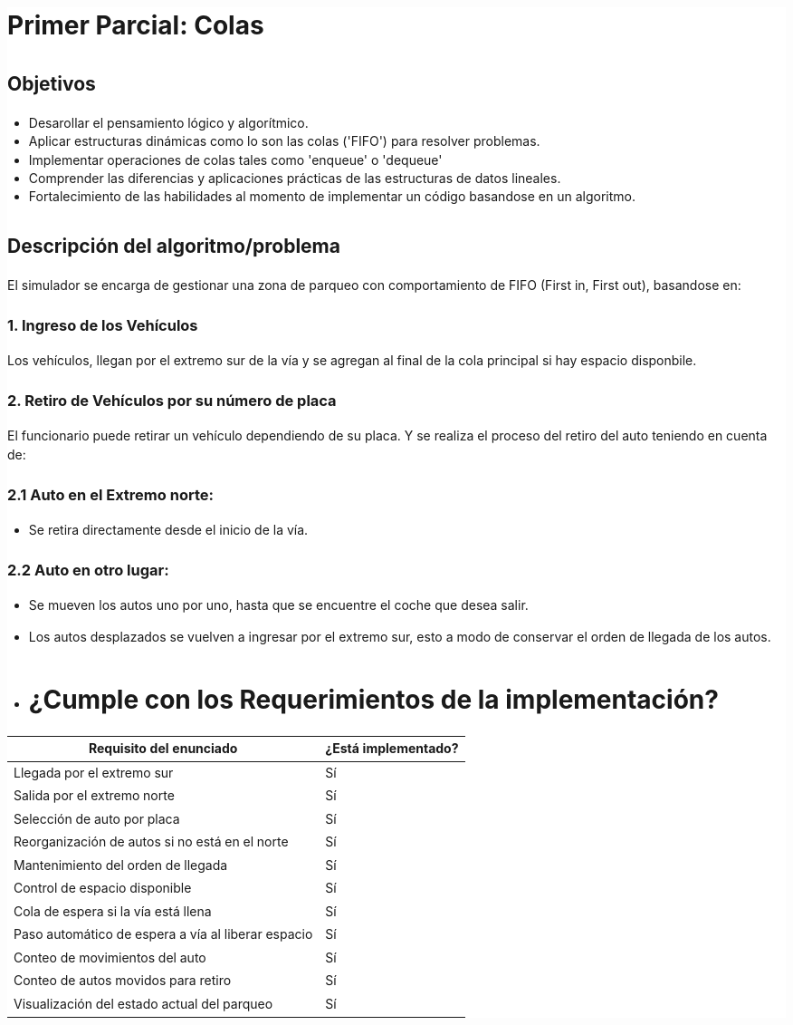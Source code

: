 # Primer Parcial: Colas

## Objetivos 

* Desarollar el pensamiento lógico y algorítmico.
* Aplicar estructuras dinámicas como lo son las colas ('FIFO') para resolver problemas.
* Implementar operaciones de colas tales como 'enqueue' o 'dequeue'
* Comprender las diferencias y aplicaciones prácticas de las estructuras de datos lineales.
* Fortalecimiento de las habilidades al momento de implementar un código basandose en un algoritmo.

## Descripción del algoritmo/problema

El simulador se encarga de gestionar una zona de parqueo con comportamiento de FIFO (First in, First out), basandose en:

### 1. Ingreso de los Vehículos

Los vehículos, llegan por el extremo sur de la vía y se agregan al final de la cola principal si hay espacio disponbile.

### 2. Retiro de Vehículos por su número de placa

El funcionario puede retirar un vehículo dependiendo de su placa. Y se realiza el proceso del retiro del auto teniendo en cuenta de:

### 2.1 Auto en el Extremo norte:

- Se retira directamente desde el inicio de la vía.

### 2.2 Auto en otro lugar:

- Se mueven los autos uno por uno, hasta que se encuentre el coche que desea salir.
- Los autos desplazados se vuelven a ingresar por el extremo sur, esto a modo de conservar el orden de llegada de los autos.

- # ¿Cumple con los Requerimientos de la implementación?

| Requisito del enunciado                                 | ¿Está implementado? |
|---------------------------------------------------------|----------------------|
| Llegada por el extremo sur                              |  Sí                 |
| Salida por el extremo norte                             |  Sí                 |
| Selección de auto por placa                             |  Sí                 |
| Reorganización de autos si no está en el norte          |  Sí                 |
| Mantenimiento del orden de llegada                      |  Sí                 |
| Control de espacio disponible                           |  Sí                 |
| Cola de espera si la vía está llena                     |  Sí                 |
| Paso automático de espera a vía al liberar espacio      |  Sí                 |
| Conteo de movimientos del auto                          |  Sí                 |
| Conteo de autos movidos para retiro                     |  Sí                 |
| Visualización del estado actual del parqueo             |  Sí                 |
